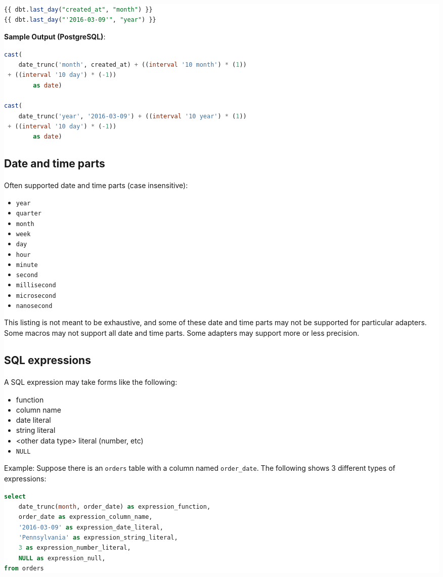 ```sql
{{ dbt.last_day("created_at", "month") }}
{{ dbt.last_day("'2016-03-09'", "year") }}
```

**Sample Output (PostgreSQL)**:

```sql
cast(
    date_trunc('month', created_at) + ((interval '10 month') * (1))
 + ((interval '10 day') * (-1))
        as date)

cast(
    date_trunc('year', '2016-03-09') + ((interval '10 year') * (1))
 + ((interval '10 day') * (-1))
        as date)
```

## Date and time parts

Often supported date and time parts (case insensitive):
* `year`
* `quarter`
* `month`
* `week`
* `day`
* `hour`
* `minute`
* `second`
* `millisecond`
* `microsecond`
* `nanosecond`

This listing is not meant to be exhaustive, and some of these date and time parts may not be supported for particular adapters.
Some macros may not support all date and time parts. Some adapters may support more or less precision.

## SQL expressions

A SQL expression may take forms like the following:
- function
- column name
- date literal
- string literal
- &lt;other data type&gt; literal (number, etc)
- `NULL`

Example:
Suppose there is an `orders` table with a column named `order_date`. The following shows 3 different types of expressions:
```sql
select
    date_trunc(month, order_date) as expression_function,
    order_date as expression_column_name,
    '2016-03-09' as expression_date_literal,
    'Pennsylvania' as expression_string_literal,
    3 as expression_number_literal,
    NULL as expression_null,
from orders
```
